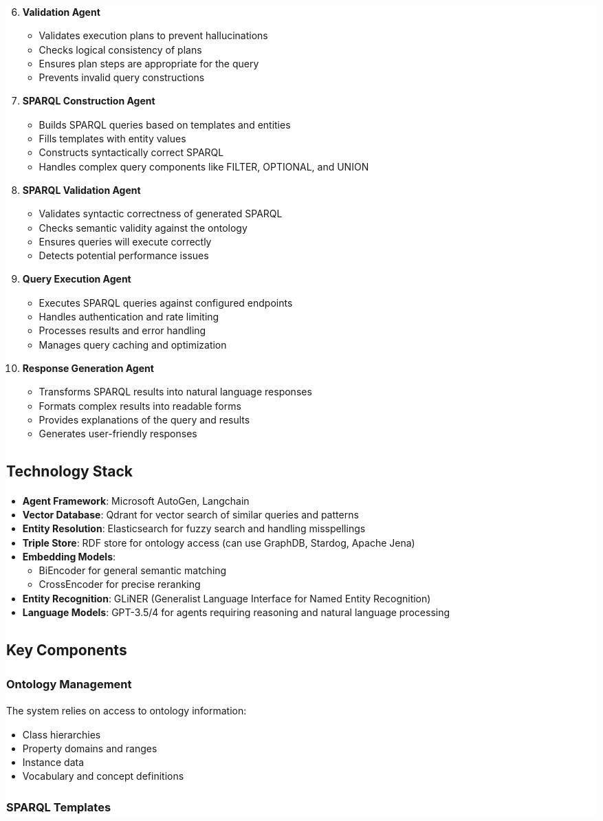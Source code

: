 6. **Validation Agent**
   - Validates execution plans to prevent hallucinations
   - Checks logical consistency of plans
   - Ensures plan steps are appropriate for the query
   - Prevents invalid query constructions

7. **SPARQL Construction Agent**
   - Builds SPARQL queries based on templates and entities
   - Fills templates with entity values
   - Constructs syntactically correct SPARQL
   - Handles complex query components like FILTER, OPTIONAL, and UNION

8. **SPARQL Validation Agent**
   - Validates syntactic correctness of generated SPARQL
   - Checks semantic validity against the ontology
   - Ensures queries will execute correctly
   - Detects potential performance issues

9. **Query Execution Agent**
   - Executes SPARQL queries against configured endpoints
   - Handles authentication and rate limiting
   - Processes results and error handling
   - Manages query caching and optimization

10. **Response Generation Agent**
    - Transforms SPARQL results into natural language responses
    - Formats complex results into readable forms
    - Provides explanations of the query and results
    - Generates user-friendly responses

## Technology Stack

- **Agent Framework**: Microsoft AutoGen, Langchain
- **Vector Database**: Qdrant for vector search of similar queries and patterns
- **Entity Resolution**: Elasticsearch for fuzzy search and handling misspellings
- **Triple Store**: RDF store for ontology access (can use GraphDB, Stardog, Apache Jena)
- **Embedding Models**:
  - BiEncoder for general semantic matching
  - CrossEncoder for precise reranking
- **Entity Recognition**: GLiNER (Generalist Language Interface for Named Entity Recognition)
- **Language Models**: GPT-3.5/4 for agents requiring reasoning and natural language processing

## Key Components

### Ontology Management

The system relies on access to ontology information:
- Class hierarchies
- Property domains and ranges
- Instance data
- Vocabulary and concept definitions

### SPARQL Templates
